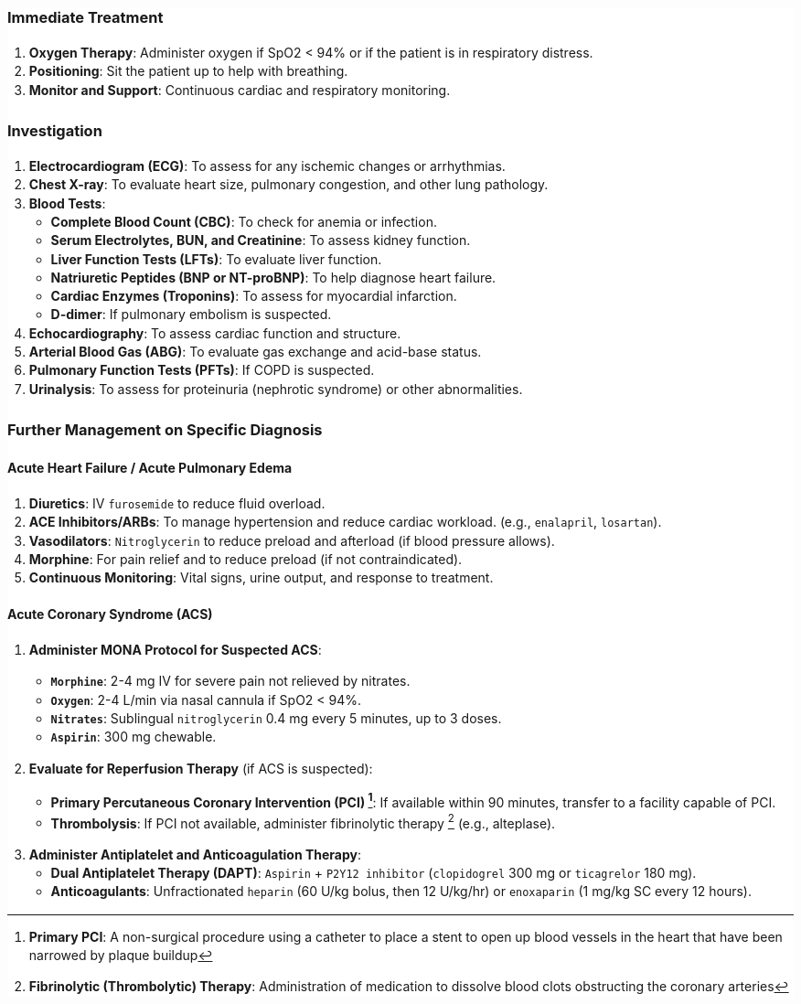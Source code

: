 ### Immediate Treatment

1. **Oxygen Therapy**: Administer oxygen if SpO2 < 94% or if the patient is in respiratory distress.
2. **Positioning**: Sit the patient up to help with breathing.
3. **Monitor and Support**: Continuous cardiac and respiratory monitoring.

### Investigation

1. **Electrocardiogram (ECG)**: To assess for any ischemic changes or arrhythmias.
2. **Chest X-ray**: To evaluate heart size, pulmonary congestion, and other lung pathology.
3. **Blood Tests**:
   - **Complete Blood Count (CBC)**: To check for anemia or infection.
   - **Serum Electrolytes, BUN, and Creatinine**: To assess kidney function.
   - **Liver Function Tests (LFTs)**: To evaluate liver function.
   - **Natriuretic Peptides (BNP or NT-proBNP)**: To help diagnose heart failure.
   - **Cardiac Enzymes (Troponins)**: To assess for myocardial infarction.
   - **D-dimer**: If pulmonary embolism is suspected.
4. **Echocardiography**: To assess cardiac function and structure.
5. **Arterial Blood Gas (ABG)**: To evaluate gas exchange and acid-base status.
6. **Pulmonary Function Tests (PFTs)**: If COPD is suspected.
7. **Urinalysis**: To assess for proteinuria (nephrotic syndrome) or other abnormalities.

### Further Management on Specific Diagnosis

#### Acute Heart Failure / Acute Pulmonary Edema

1. **Diuretics**: IV `furosemide` to reduce fluid overload.
2. **ACE Inhibitors/ARBs**: To manage hypertension and reduce cardiac workload. (e.g., `enalapril`, `losartan`).
3. **Vasodilators**: `Nitroglycerin` to reduce preload and afterload (if blood pressure allows).
4. **Morphine**: For pain relief and to reduce preload (if not contraindicated).
5. **Continuous Monitoring**: Vital signs, urine output, and response to treatment.

#### Acute Coronary Syndrome (ACS)

1. **Administer MONA Protocol for Suspected ACS**:

   - **`Morphine`**: 2-4 mg IV for severe pain not relieved by nitrates.
   - **`Oxygen`**: 2-4 L/min via nasal cannula if SpO2 < 94%.
   - **`Nitrates`**: Sublingual `nitroglycerin` 0.4 mg every 5 minutes, up to 3 doses.
   - **`Aspirin`**: 300 mg chewable.

2. **Evaluate for Reperfusion Therapy** (if ACS is suspected):

   - **Primary Percutaneous Coronary Intervention (PCI) [^1]**: If available within 90 minutes, transfer to a facility capable of PCI.
   - **Thrombolysis**: If PCI not available, administer fibrinolytic therapy [^2] (e.g., alteplase).

[^1]: **Primary PCI**: A non-surgical procedure using a catheter to place a stent to open up blood vessels in the heart that have been narrowed by plaque buildup
[^2]: **Fibrinolytic (Thrombolytic) Therapy**: Administration of medication to dissolve blood clots obstructing the coronary arteries

3. **Administer Antiplatelet and Anticoagulation Therapy**:
   - **Dual Antiplatelet Therapy (DAPT)**: `Aspirin` + `P2Y12 inhibitor` (`clopidogrel` 300 mg or `ticagrelor` 180 mg).
   - **Anticoagulants**: Unfractionated `heparin` (60 U/kg bolus, then 12 U/kg/hr) or `enoxaparin` (1 mg/kg SC every 12 hours).

